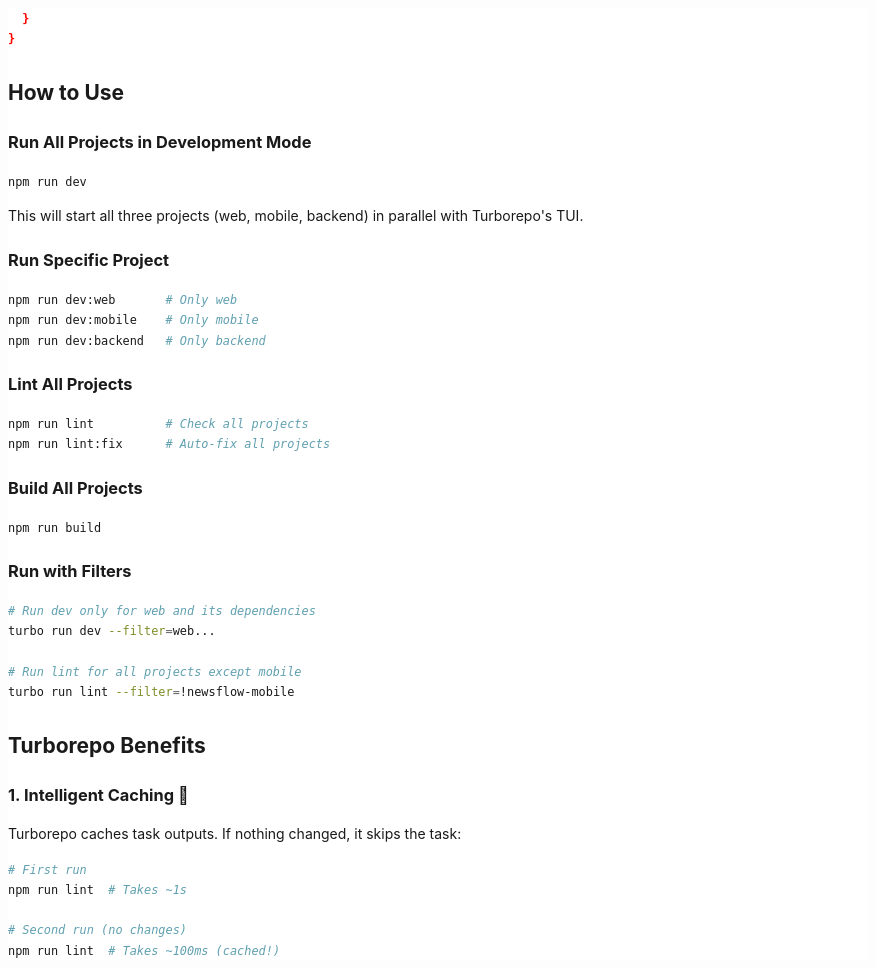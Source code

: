 ```json
  }
}
```

## How to Use

### Run All Projects in Development Mode

```bash
npm run dev
```

This will start all three projects (web, mobile, backend) in parallel with Turborepo's TUI.

### Run Specific Project

```bash
npm run dev:web       # Only web
npm run dev:mobile    # Only mobile
npm run dev:backend   # Only backend
```

### Lint All Projects

```bash
npm run lint          # Check all projects
npm run lint:fix      # Auto-fix all projects
```

### Build All Projects

```bash
npm run build
```

### Run with Filters

```bash
# Run dev only for web and its dependencies
turbo run dev --filter=web...

# Run lint for all projects except mobile
turbo run lint --filter=!newsflow-mobile
```

## Turborepo Benefits

### 1. **Intelligent Caching** 🚀

Turborepo caches task outputs. If nothing changed, it skips the task:

```bash
# First run
npm run lint  # Takes ~1s

# Second run (no changes)
npm run lint  # Takes ~100ms (cached!)
```
